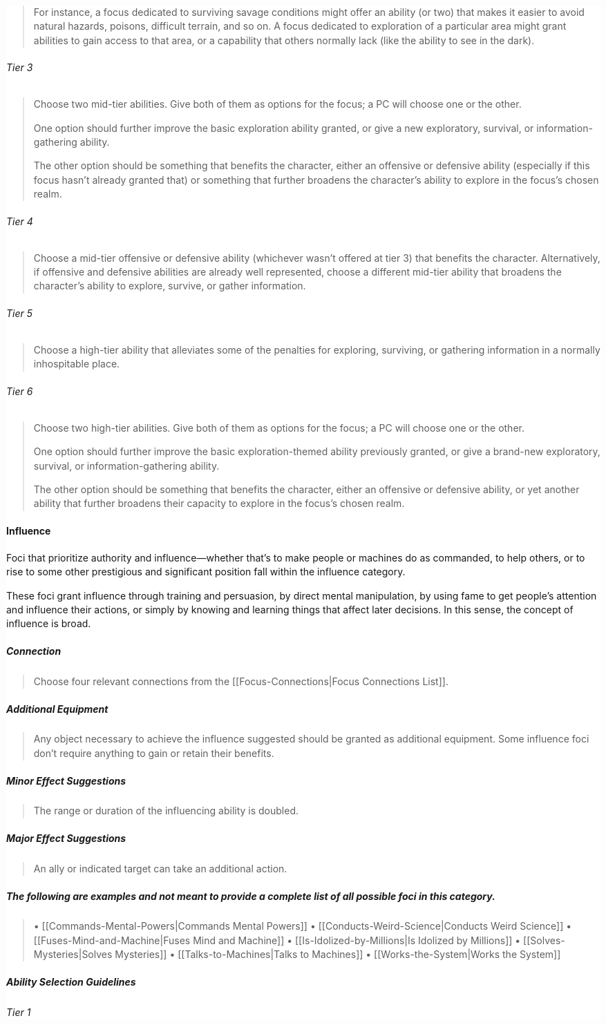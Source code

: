 >For instance, a focus dedicated to surviving savage conditions might offer an ability (or two) that makes it easier to avoid natural hazards, poisons, difficult terrain, and so on. A focus dedicated to exploration of a particular area might grant abilities to gain access to that area, or a capability that others normally lack (like the ability to see in the dark).
###### Tier 3
>Choose two mid-tier abilities. Give both of them as options for the focus; a PC will choose one or the other.
>
>One option should further improve the basic exploration ability granted, or give a new exploratory, survival, or information-gathering ability.
>
>The other option should be something that benefits the character, either an offensive or defensive ability (especially if this focus hasn’t already granted that) or something that further broadens the character’s ability to explore in the focus’s chosen realm. 
###### Tier 4
>Choose a mid-tier offensive or defensive ability (whichever wasn’t offered at tier 3) that benefits the character. Alternatively, if offensive and defensive abilities are already well represented, choose a different mid-tier ability that broadens the character’s ability to explore, survive, or gather information.
###### Tier 5
>Choose a high-tier ability that alleviates some of the penalties for exploring, surviving, or gathering information in a normally inhospitable place.
###### Tier 6
>Choose two high-tier abilities. Give both of them as options for the focus; a PC will choose one or the other.
>
>One option should further improve the basic exploration-themed ability previously granted, or give a brand-new exploratory, survival, or information-gathering ability.
>
>The other option should be something that benefits the character, either an offensive or defensive ability, or yet another ability that further broadens their capacity to explore in the focus’s chosen realm. 
#### Influence
Foci that prioritize authority and influence—whether that’s to make people or machines do as commanded, to help others, or to rise to some other prestigious and significant position fall within the influence category. 

These foci grant influence through training and persuasion, by direct mental manipulation, by using fame to get people’s attention and influence their actions, or simply by knowing and learning things that affect later decisions. In this sense, the concept of influence is broad.
##### Connection
>Choose four relevant connections from the [[Focus-Connections|Focus Connections List]]. 
##### Additional Equipment
>Any object necessary to achieve the influence suggested should be granted as additional equipment. Some influence foci don’t require anything to gain or retain their benefits.
##### Minor Effect Suggestions
>The range or duration of the influencing ability is doubled. 
##### Major Effect Suggestions
>An ally or indicated target can take an additional action.
##### The following are examples and not meant to provide a complete list of all possible foci in this category.
>• [[Commands-Mental-Powers|Commands Mental Powers]]
>• [[Conducts-Weird-Science|Conducts Weird Science]]
>• [[Fuses-Mind-and-Machine|Fuses Mind and Machine]]
>• [[Is-Idolized-by-Millions|Is Idolized by Millions]]
>• [[Solves-Mysteries|Solves Mysteries]]
>• [[Talks-to-Machines|Talks to Machines]]
>• [[Works-the-System|Works the System]]
##### Ability Selection Guidelines
###### Tier 1